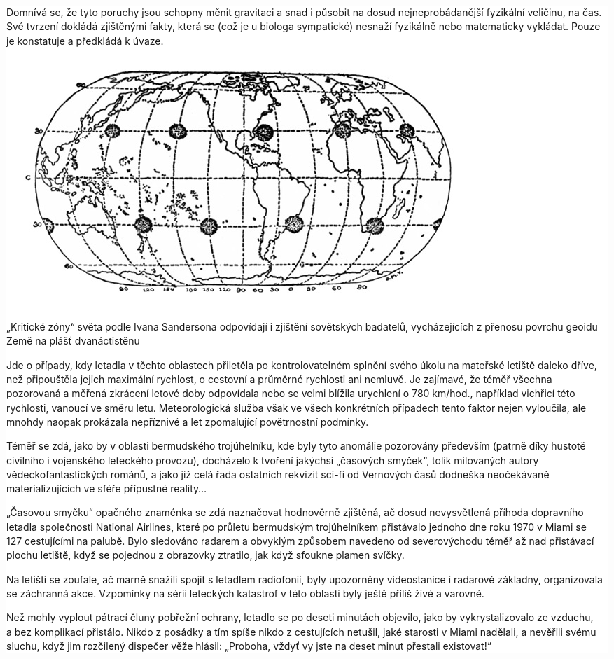 Domnívá se, že tyto poruchy jsou schopny měnit gravitaci a snad i působit na dosud nejneprobádanější fyzikální veličinu, na čas. Své tvrzení dokládá zjištěnými fakty, která se (což je u biologa sympatické) nesnaží fyzikálně nebo matematicky vykládat. Pouze je konstatuje a předkládá k úvaze.

![035.jpg](./resources/035_fmt.jpeg)

„Kritické zóny“ světa podle Ivana Sandersona odpovídají i zjištění sovětských badatelů, vycházejících z přenosu povrchu geoidu Země na plášť dvanáctistěnu

Jde o případy, kdy letadla v těchto oblastech přiletěla po kontrolovatelném splnění svého úkolu na mateřské letiště daleko dříve, než připouštěla jejich maximální rychlost, o cestovní a průměrné rychlosti ani nemluvě. Je zajímavé, že téměř všechna pozorovaná a měřená zkrácení letové doby odpovídala nebo se velmi blížila urychlení o 780 km/hod., například vichřicí této rychlosti, vanoucí ve směru letu. Meteorologická služba však ve všech konkrétních případech tento faktor nejen vyloučila, ale mnohdy naopak prokázala nepříznivé a let zpomalující povětrnostní podmínky.

Téměř se zdá, jako by v oblasti bermudského trojúhelníku, kde byly tyto anomálie pozorovány především (patrně díky hustotě civil­ního i vojenského leteckého provozu), docházelo k tvoření jakýchsi „časových smyček“, tolik milovaných autory vědeckofantastických románů, a jako již celá řada ostatních rekvizit sci-fi od Vernových časů dodneška neočekávaně materializujících ve sféře přípustné reality…

„Časovou smyčku“ opačného znaménka se zdá naznačovat hodno­věrně zjištěná, ač dosud nevysvětlená příhoda dopravního letadla společnosti National Airlines, které po průletu bermudským troj­úhelníkem přistávalo jednoho dne roku 1970 v Miami se 127 cestujícími na palubě. Bylo sledováno radarem a obvyklým způsobem navedeno od severovýchodu téměř až nad přistávací plochu letiště, když se pojednou z obrazovky ztratilo, jak když sfoukne plamen svíčky.

Na letišti se zoufale, ač marně snažili spojit s letadlem radiofonií, byly upozorněny videostanice i radarové základny, organizovala se záchranná akce. Vzpomínky na sérii leteckých katastrof v této oblasti byly ještě příliš živé a varovné.

Než mohly vyplout pátrací čluny pobřežní ochrany, letadlo se po deseti minutách objevilo, jako by vykrystalizovalo ze vzduchu, a bez komplikací přistálo. Nikdo z posádky a tím spíše nikdo z cestujících netušil, jaké starosti v Miami nadělali, a nevěřili svému sluchu, když jim rozčilený dispečer věže hlásil: „Proboha, vždyť vy jste na deset minut přestali existovat!“
